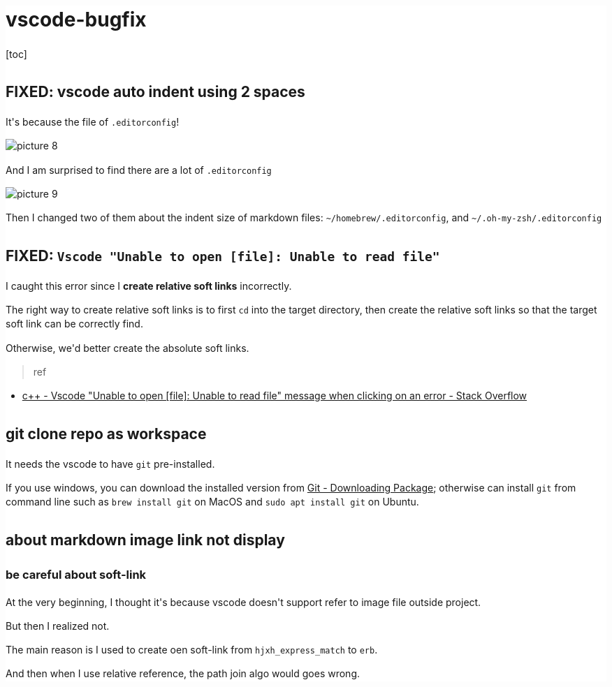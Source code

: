 # vscode-bugfix

[toc]

## FIXED: vscode auto indent using 2 spaces

It's because the file of `.editorconfig`!

![picture 8](https://mark-vue-oss.oss-cn-hangzhou.aliyuncs.com/vscode-bugfix-1644513820228-8fa771242ad8b35a92dca099ea051f971bcef8158764eef42d8dfe11ae5c4055.png)

And I am surprised to find there are a lot of `.editorconfig`

![picture 9](https://mark-vue-oss.oss-cn-hangzhou.aliyuncs.com/vscode-bugfix-1644514000138-cd33bb79f7c6aac8828b334778a18f0f79a55f0be645f273bba0a7cd908193ed.png)

Then I changed two of them about the indent size of markdown files: `~/homebrew/.editorconfig`, and `~/.oh-my-zsh/.editorconfig`

## FIXED: `Vscode "Unable to open [file]: Unable to read file"`

I caught this error since I **create relative soft links** incorrectly.

The right way to create relative soft links is to first `cd` into the target directory, then create the relative soft links so that the target soft link can be correctly find.

Otherwise, we'd better create the absolute soft links.

> ref

- [c++ - Vscode "Unable to open [file]: Unable to read file" message when clicking on an error - Stack Overflow](https://stackoverflow.com/questions/60472084/vscode-unable-to-open-file-unable-to-read-file-message-when-clicking-on-an)

## git clone repo as workspace

It needs the vscode to have `git` pre-installed.

If you use windows, you can download the installed version from [Git - Downloading Package](https://git-scm.com/download/win); otherwise can install `git` from command line such as `brew install git` on MacOS and `sudo apt install git` on Ubuntu.

## about markdown image link not display

### be careful about soft-link

At the very beginning, I thought it's because vscode doesn't support refer to image file outside project.

But then I realized not.

The main reason is I used to create oen soft-link from `hjxh_express_match` to `erb`.

And then when I use relative reference, the path join algo would goes wrong.

